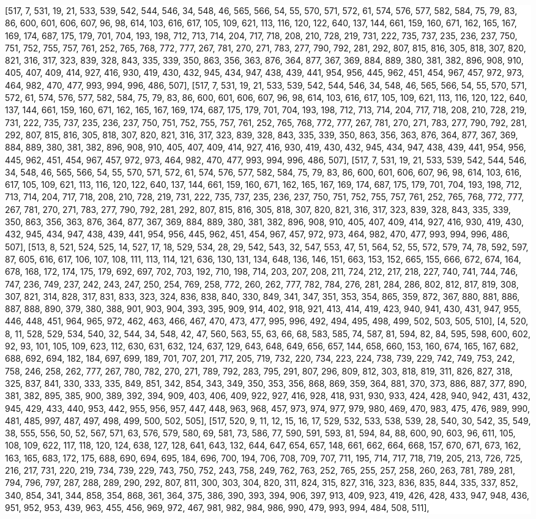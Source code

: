 [517, 7, 531, 19, 21, 533, 539, 542, 544, 546, 34, 548, 46, 565, 566, 54, 55, 570, 571, 572, 61, 574, 576, 577, 582, 584, 75, 79, 83, 86, 600, 601, 606, 607, 96, 98, 614, 103, 616, 617, 105, 109, 621, 113, 116, 120, 122, 640, 137, 144, 661, 159, 160, 671, 162, 165, 167, 169, 174, 687, 175, 179, 701, 704, 193, 198, 712, 713, 714, 204, 717, 718, 208, 210, 728, 219, 731, 222, 735, 737, 235, 236, 237, 750, 751, 752, 755, 757, 761, 252, 765, 768, 772, 777, 267, 781, 270, 271, 783, 277, 790, 792, 281, 292, 807, 815, 816, 305, 818, 307, 820, 821, 316, 317, 323, 839, 328, 843, 335, 339, 350, 863, 356, 363, 876, 364, 877, 367, 369, 884, 889, 380, 381, 382, 896, 908, 910, 405, 407, 409, 414, 927, 416, 930, 419, 430, 432, 945, 434, 947, 438, 439, 441, 954, 956, 445, 962, 451, 454, 967, 457, 972, 973, 464, 982, 470, 477, 993, 994, 996, 486, 507], [517, 7, 531, 19, 21, 533, 539, 542, 544, 546, 34, 548, 46, 565, 566, 54, 55, 570, 571, 572, 61, 574, 576, 577, 582, 584, 75, 79, 83, 86, 600, 601, 606, 607, 96, 98, 614, 103, 616, 617, 105, 109, 621, 113, 116, 120, 122, 640, 137, 144, 661, 159, 160, 671, 162, 165, 167, 169, 174, 687, 175, 179, 701, 704, 193, 198, 712, 713, 714, 204, 717, 718, 208, 210, 728, 219, 731, 222, 735, 737, 235, 236, 237, 750, 751, 752, 755, 757, 761, 252, 765, 768, 772, 777, 267, 781, 270, 271, 783, 277, 790, 792, 281, 292, 807, 815, 816, 305, 818, 307, 820, 821, 316, 317, 323, 839, 328, 843, 335, 339, 350, 863, 356, 363, 876, 364, 877, 367, 369, 884, 889, 380, 381, 382, 896, 908, 910, 405, 407, 409, 414, 927, 416, 930, 419, 430, 432, 945, 434, 947, 438, 439, 441, 954, 956, 445, 962, 451, 454, 967, 457, 972, 973, 464, 982, 470, 477, 993, 994, 996, 486, 507], [517, 7, 531, 19, 21, 533, 539, 542, 544, 546, 34, 548, 46, 565, 566, 54, 55, 570, 571, 572, 61, 574, 576, 577, 582, 584, 75, 79, 83, 86, 600, 601, 606, 607, 96, 98, 614, 103, 616, 617, 105, 109, 621, 113, 116, 120, 122, 640, 137, 144, 661, 159, 160, 671, 162, 165, 167, 169, 174, 687, 175, 179, 701, 704, 193, 198, 712, 713, 714, 204, 717, 718, 208, 210, 728, 219, 731, 222, 735, 737, 235, 236, 237, 750, 751, 752, 755, 757, 761, 252, 765, 768, 772, 777, 267, 781, 270, 271, 783, 277, 790, 792, 281, 292, 807, 815, 816, 305, 818, 307, 820, 821, 316, 317, 323, 839, 328, 843, 335, 339, 350, 863, 356, 363, 876, 364, 877, 367, 369, 884, 889, 380, 381, 382, 896, 908, 910, 405, 407, 409, 414, 927, 416, 930, 419, 430, 432, 945, 434, 947, 438, 439, 441, 954, 956, 445, 962, 451, 454, 967, 457, 972, 973, 464, 982, 470, 477, 993, 994, 996, 486, 507], [513, 8, 521, 524, 525, 14, 527, 17, 18, 529, 534, 28, 29, 542, 543, 32, 547, 553, 47, 51, 564, 52, 55, 572, 579, 74, 78, 592, 597, 87, 605, 616, 617, 106, 107, 108, 111, 113, 114, 121, 636, 130, 131, 134, 648, 136, 146, 151, 663, 153, 152, 665, 155, 666, 672, 674, 164, 678, 168, 172, 174, 175, 179, 692, 697, 702, 703, 192, 710, 198, 714, 203, 207, 208, 211, 724, 212, 217, 218, 227, 740, 741, 744, 746, 747, 236, 749, 237, 242, 243, 247, 250, 254, 769, 258, 772, 260, 262, 777, 782, 784, 276, 281, 284, 286, 802, 812, 817, 819, 308, 307, 821, 314, 828, 317, 831, 833, 323, 324, 836, 838, 840, 330, 849, 341, 347, 351, 353, 354, 865, 359, 872, 367, 880, 881, 886, 887, 888, 890, 379, 380, 388, 901, 903, 904, 393, 395, 909, 914, 402, 918, 921, 413, 414, 419, 423, 940, 941, 430, 431, 947, 955, 446, 448, 451, 964, 965, 972, 462, 463, 466, 467, 470, 473, 477, 995, 996, 492, 494, 495, 498, 499, 502, 503, 505, 510], [4, 520, 8, 11, 528, 529, 534, 540, 32, 544, 34, 548, 42, 47, 560, 563, 55, 63, 66, 68, 583, 585, 74, 587, 81, 594, 82, 84, 595, 598, 600, 602, 92, 93, 101, 105, 109, 623, 112, 630, 631, 632, 124, 637, 129, 643, 648, 649, 656, 657, 144, 658, 660, 153, 160, 674, 165, 167, 682, 688, 692, 694, 182, 184, 697, 699, 189, 701, 707, 201, 717, 205, 719, 732, 220, 734, 223, 224, 738, 739, 229, 742, 749, 753, 242, 758, 246, 258, 262, 777, 267, 780, 782, 270, 271, 789, 792, 283, 795, 291, 807, 296, 809, 812, 303, 818, 819, 311, 826, 827, 318, 325, 837, 841, 330, 333, 335, 849, 851, 342, 854, 343, 349, 350, 353, 356, 868, 869, 359, 364, 881, 370, 373, 886, 887, 377, 890, 381, 382, 895, 385, 900, 389, 392, 394, 909, 403, 406, 409, 922, 927, 416, 928, 418, 931, 930, 933, 424, 428, 940, 942, 431, 432, 945, 429, 433, 440, 953, 442, 955, 956, 957, 447, 448, 963, 968, 457, 973, 974, 977, 979, 980, 469, 470, 983, 475, 476, 989, 990, 481, 485, 997, 487, 497, 498, 499, 500, 502, 505], [517, 520, 9, 11, 12, 15, 16, 17, 529, 532, 533, 538, 539, 28, 540, 30, 542, 35, 549, 38, 555, 556, 50, 52, 567, 571, 63, 576, 579, 580, 69, 581, 73, 586, 77, 590, 591, 593, 81, 594, 84, 88, 600, 90, 603, 96, 611, 105, 108, 109, 622, 117, 118, 120, 124, 638, 127, 128, 641, 643, 132, 644, 647, 654, 657, 148, 661, 662, 664, 668, 157, 670, 671, 673, 162, 163, 165, 683, 172, 175, 688, 690, 694, 695, 184, 696, 700, 194, 706, 708, 709, 707, 711, 195, 714, 717, 718, 719, 205, 213, 726, 725, 216, 217, 731, 220, 219, 734, 739, 229, 743, 750, 752, 243, 758, 249, 762, 763, 252, 765, 255, 257, 258, 260, 263, 781, 789, 281, 794, 796, 797, 287, 288, 289, 290, 292, 807, 811, 300, 303, 304, 820, 311, 824, 315, 827, 316, 323, 836, 835, 844, 335, 337, 852, 340, 854, 341, 344, 858, 354, 868, 361, 364, 375, 386, 390, 393, 394, 906, 397, 913, 409, 923, 419, 426, 428, 433, 947, 948, 436, 951, 952, 953, 439, 963, 455, 456, 969, 972, 467, 981, 982, 984, 986, 990, 479, 993, 994, 484, 508, 511],